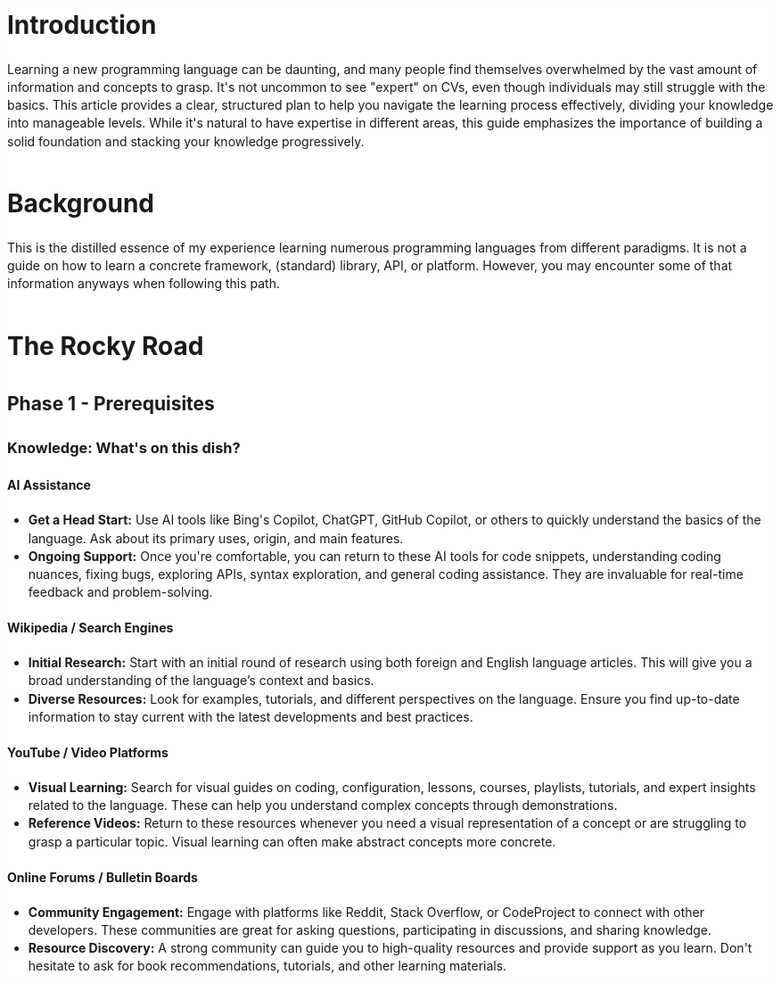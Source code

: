 
# Introduction

Learning a new programming language can be daunting, and many people find themselves overwhelmed by the vast amount of information and concepts to grasp. It's not uncommon to see "expert" on CVs, even though individuals may still struggle with the basics. This article provides a clear, structured plan to help you navigate the learning process effectively, dividing your knowledge into manageable levels. While it's natural to have expertise in different areas, this guide emphasizes the importance of building a solid foundation and stacking your knowledge progressively.

# Background

This is the distilled essence of my experience learning numerous programming languages from different paradigms. It is not a guide on how to learn a concrete framework, (standard) library, API, or platform. However, you may encounter some of that information anyways when following this path.

# The Rocky Road

## Phase 1 - Prerequisites

### Knowledge: What's on this dish?

#### AI Assistance

- **Get a Head Start:** Use AI tools like Bing's Copilot, ChatGPT, GitHub Copilot, or others to quickly understand the basics of the language. Ask about its primary uses, origin, and main features.
- **Ongoing Support:** Once you're comfortable, you can return to these AI tools for code snippets, understanding coding nuances, fixing bugs, exploring APIs, syntax exploration, and general coding assistance. They are invaluable for real-time feedback and problem-solving.

#### Wikipedia / Search Engines

- **Initial Research:** Start with an initial round of research using both foreign and English language articles. This will give you a broad understanding of the language’s context and basics.
- **Diverse Resources:** Look for examples, tutorials, and different perspectives on the language. Ensure you find up-to-date information to stay current with the latest developments and best practices.

#### YouTube / Video Platforms

- **Visual Learning:** Search for visual guides on coding, configuration, lessons, courses, playlists, tutorials, and expert insights related to the language. These can help you understand complex concepts through demonstrations.
- **Reference Videos:** Return to these resources whenever you need a visual representation of a concept or are struggling to grasp a particular topic. Visual learning can often make abstract concepts more concrete.

#### Online Forums / Bulletin Boards

- **Community Engagement:** Engage with platforms like Reddit, Stack Overflow, or CodeProject to connect with other developers. These communities are great for asking questions, participating in discussions, and sharing knowledge.
- **Resource Discovery:** A strong community can guide you to high-quality resources and provide support as you learn. Don't hesitate to ask for book recommendations, tutorials, and other learning materials.
